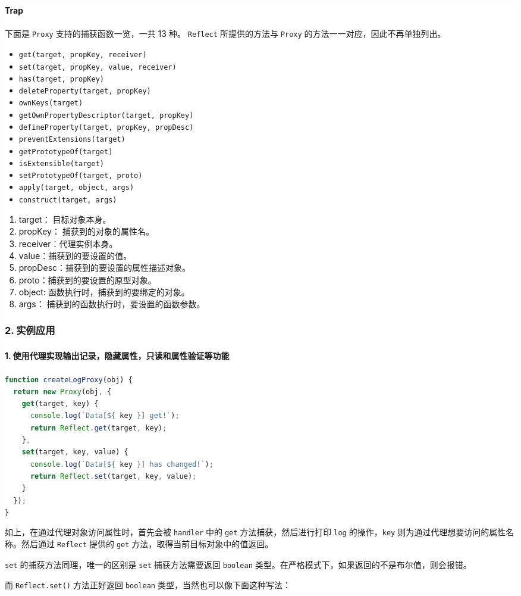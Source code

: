 #### Trap

下面是 `Proxy` 支持的捕获函数一览，一共 13 种。
`Reflect` 所提供的方法与 `Proxy` 的方法一一对应，因此不再单独列出。

- `get(target, propKey, receiver)`
- `set(target, propKey, value, receiver)`
- `has(target, propKey)`
- `deleteProperty(target, propKey)`
- `ownKeys(target)`
- `getOwnPropertyDescriptor(target, propKey)`
- `defineProperty(target, propKey, propDesc)`
- `preventExtensions(target)`
- `getPrototypeOf(target)`
- `isExtensible(target)`
- `setPrototypeOf(target, proto)`
- `apply(target, object, args)`
- `construct(target, args)`

1. target： 目标对象本身。
2. propKey： 捕获到的对象的属性名。
3. receiver：代理实例本身。
4. value：捕获到的要设置的值。
5. propDesc：捕获到的要设置的属性描述对象。
6. proto：捕获到的要设置的原型对象。
7. object: 函数执行时，捕获到的要绑定的对象。
8. args： 捕获到的函数执行时，要设置的函数参数。

### 2. 实例应用

#### 1. 使用代理实现输出记录，隐藏属性，只读和属性验证等功能

```ts
function createLogProxy(obj) {
  return new Proxy(obj, {
    get(target, key) {
      console.log(`Data[${ key }] get!`);
      return Reflect.get(target, key);
    },
    set(target, key, value) {
      console.log(`Data[${ key }] has changed!`);
      return Reflect.set(target, key, value);
    }
  });
}
```

如上，在通过代理对象访问属性时，首先会被 `handler` 中的 `get` 方法捕获，然后进行打印 `log` 的操作，`key` 则为通过代理想要访问的属性名称。然后通过 `Reflect` 提供的 `get` 方法，取得当前目标对象中的值返回。

`set` 的捕获方法同理，唯一的区别是  `set` 捕获方法需要返回 `boolean` 类型。在严格模式下，如果返回的不是布尔值，则会报错。

而 `Reflect.set()` 方法正好返回 `boolean` 类型，当然也可以像下面这种写法：
